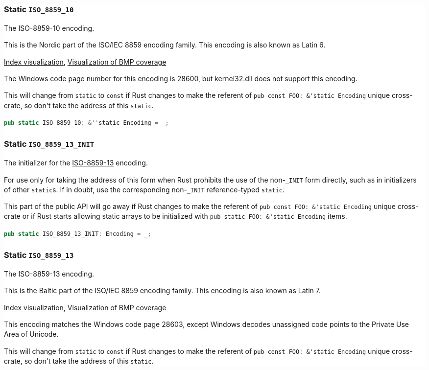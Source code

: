 ### Static `ISO_8859_10`

The ISO-8859-10 encoding.

This is the Nordic part of the ISO/IEC 8859 encoding family. This encoding
is also known as Latin 6.

[Index visualization](https://encoding.spec.whatwg.org/iso-8859-10.html),
[Visualization of BMP coverage](https://encoding.spec.whatwg.org/iso-8859-10-bmp.html)

The Windows code page number for this encoding is 28600, but kernel32.dll
does not support this encoding.

This will change from `static` to `const` if Rust changes
to make the referent of `pub const FOO: &'static Encoding`
unique cross-crate, so don't take the address of this
`static`.

```rust
pub static ISO_8859_10: &''static Encoding = _;
```

### Static `ISO_8859_13_INIT`

The initializer for the [ISO-8859-13](static.ISO_8859_13.html) encoding.

For use only for taking the address of this form when
Rust prohibits the use of the non-`_INIT` form directly,
such as in initializers of other `static`s. If in doubt,
use the corresponding non-`_INIT` reference-typed `static`.

This part of the public API will go away if Rust changes
to make the referent of `pub const FOO: &'static Encoding`
unique cross-crate or if Rust starts allowing static arrays
to be initialized with `pub static FOO: &'static Encoding`
items.

```rust
pub static ISO_8859_13_INIT: Encoding = _;
```

### Static `ISO_8859_13`

The ISO-8859-13 encoding.

This is the Baltic part of the ISO/IEC 8859 encoding family. This encoding
is also known as Latin 7.

[Index visualization](https://encoding.spec.whatwg.org/iso-8859-13.html),
[Visualization of BMP coverage](https://encoding.spec.whatwg.org/iso-8859-13-bmp.html)

This encoding matches the Windows code page 28603, except Windows decodes
unassigned code points to the Private Use Area of Unicode.

This will change from `static` to `const` if Rust changes
to make the referent of `pub const FOO: &'static Encoding`
unique cross-crate, so don't take the address of this
`static`.
